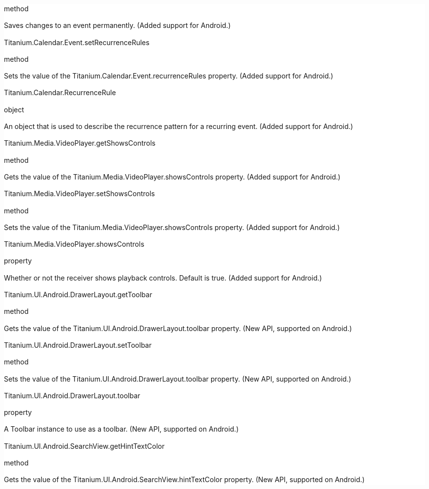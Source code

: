 method

Saves changes to an event permanently. (Added support for Android.)

Titanium.Calendar.Event.setRecurrenceRules

method

Sets the value of the Titanium.Calendar.Event.recurrenceRules property. (Added support for Android.)

Titanium.Calendar.RecurrenceRule

object

An object that is used to describe the recurrence pattern for a recurring event. (Added support for Android.)

Titanium.Media.VideoPlayer.getShowsControls

method

Gets the value of the Titanium.Media.VideoPlayer.showsControls property. (Added support for Android.)

Titanium.Media.VideoPlayer.setShowsControls

method

Sets the value of the Titanium.Media.VideoPlayer.showsControls property. (Added support for Android.)

Titanium.Media.VideoPlayer.showsControls

property

Whether or not the receiver shows playback controls. Default is true. (Added support for Android.)

Titanium.UI.Android.DrawerLayout.getToolbar

method

Gets the value of the Titanium.UI.Android.DrawerLayout.toolbar property. (New API, supported on Android.)

Titanium.UI.Android.DrawerLayout.setToolbar

method

Sets the value of the Titanium.UI.Android.DrawerLayout.toolbar property. (New API, supported on Android.)

Titanium.UI.Android.DrawerLayout.toolbar

property

A Toolbar instance to use as a toolbar. (New API, supported on Android.)

Titanium.UI.Android.SearchView.getHintTextColor

method

Gets the value of the Titanium.UI.Android.SearchView.hintTextColor property. (New API, supported on Android.)
